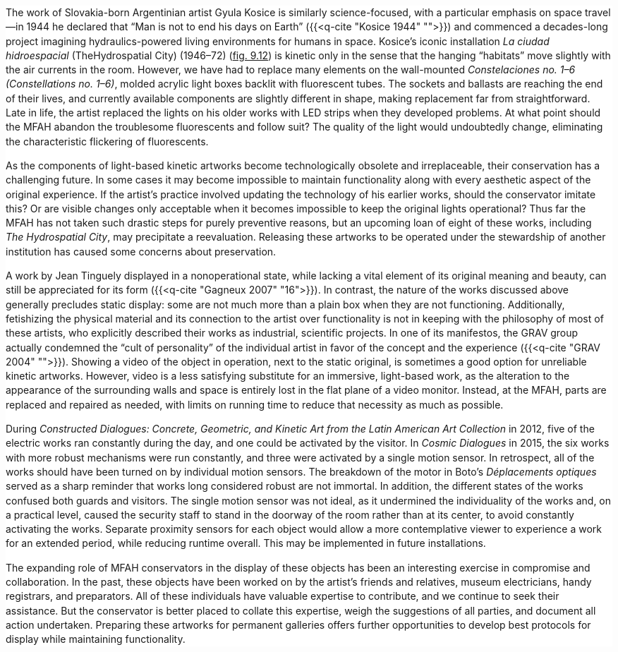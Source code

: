 The work of Slovakia-born Argentinian artist Gyula Kosice is similarly science-focused, with a particular emphasis on space travel—in 1944 he declared that “Man is not to end his days on Earth” ({{<q-cite "Kosice 1944" "">}}) and commenced a decades-long project imagining hydraulics-powered living environments for humans in space. Kosice’s iconic installation *La ciudad hidroespacial* (TheHydrospatial City) (1946–72) ([fig. 9.12](#9.12)) is kinetic only in the sense that the hanging “habitats” move slightly with the air currents in the room. However, we have had to replace many elements on the wall-mounted *Constelaciones no. 1–6 (Constellations no. 1–6)*, molded acrylic light boxes backlit with fluorescent tubes. The sockets and ballasts are reaching the end of their lives, and currently available components are slightly different in shape, making replacement far from straightforward. Late in life, the artist replaced the lights on his older works with LED strips when they developed problems. At what point should the MFAH abandon the troublesome fluorescents and follow suit? The quality of the light would undoubtedly change, eliminating the characteristic flickering of fluorescents.

As the components of light-based kinetic artworks become technologically obsolete and irreplaceable, their conservation has a challenging future. In some cases it may become impossible to maintain functionality along with every aesthetic aspect of the original experience. If the artist’s practice involved updating the technology of his earlier works, should the conservator imitate this? Or are visible changes only acceptable when it becomes impossible to keep the original lights operational? Thus far the MFAH has not taken such drastic steps for purely preventive reasons, but an upcoming loan of eight of these works, including *The Hydrospatial City*, may precipitate a reevaluation. Releasing these artworks to be operated under the stewardship of another institution has caused some concerns about preservation.

A work by Jean Tinguely displayed in a nonoperational state, while lacking a vital element of its original meaning and beauty, can still be appreciated for its form ({{<q-cite "Gagneux 2007" "16">}}). In contrast, the nature of the works discussed above generally precludes static display: some are not much more than a plain box when they are not functioning. Additionally, fetishizing the physical material and its connection to the artist over functionality is not in keeping with the philosophy of most of these artists, who explicitly described their works as industrial, scientific projects. In one of its manifestos, the GRAV group actually condemned the “cult of personality” of the individual artist in favor of the concept and the experience ({{<q-cite "GRAV 2004" "">}}). Showing a video of the object in operation, next to the static original, is sometimes a good option for unreliable kinetic artworks. However, video is a less satisfying substitute for an immersive, light-based work, as the alteration to the appearance of the surrounding walls and space is entirely lost in the flat plane of a video monitor. Instead, at the MFAH, parts are replaced and repaired as needed, with limits on running time to reduce that necessity as much as possible.

During *Constructed Dialogues: Concrete, Geometric, and Kinetic Art from the Latin American Art Collection* in 2012, five of the electric works ran constantly during the day, and one could be activated by the visitor. In *Cosmic Dialogues* in 2015, the six works with more robust mechanisms were run constantly, and three were activated by a single motion sensor. In retrospect, all of the works should have been turned on by individual motion sensors. The breakdown of the motor in Boto’s *Déplacements optiques* served as a sharp reminder that works long considered robust are not immortal. In addition, the different states of the works confused both guards and visitors. The single motion sensor was not ideal, as it undermined the individuality of the works and, on a practical level, caused the security staff to stand in the doorway of the room rather than at its center, to avoid constantly activating the works. Separate proximity sensors for each object would allow a more contemplative viewer to experience a work for an extended period, while reducing runtime overall. This may be implemented in future installations.

The expanding role of MFAH conservators in the display of these objects has been an interesting exercise in compromise and collaboration. In the past, these objects have been worked on by the artist’s friends and relatives, museum electricians, handy registrars, and preparators. All of these individuals have valuable expertise to contribute, and we continue to seek their assistance. But the conservator is better placed to collate this expertise, weigh the suggestions of all parties, and document all action undertaken. Preparing these artworks for permanent galleries offers further opportunities to develop best protocols for display while maintaining functionality.
